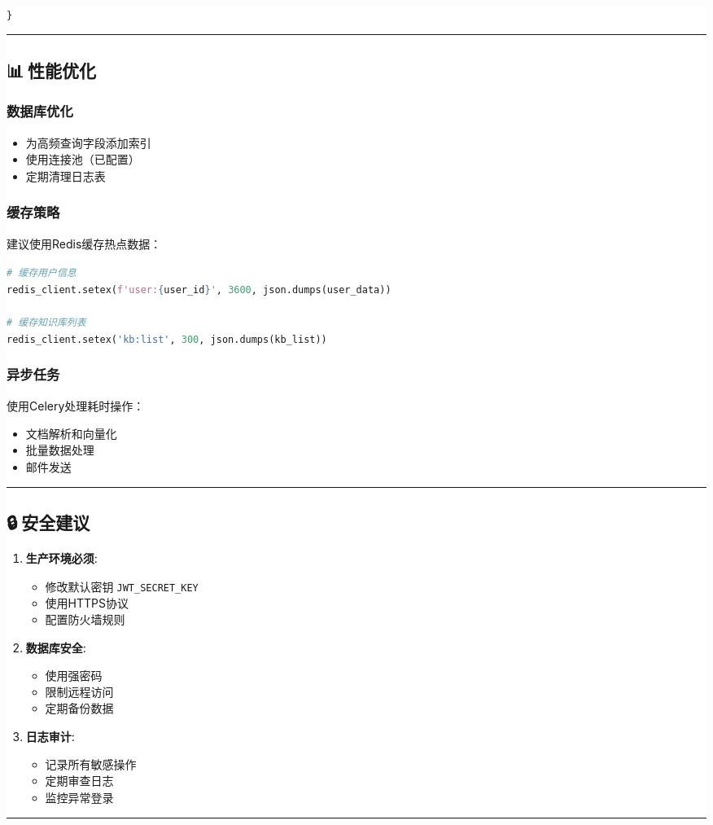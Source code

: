 ```nginx
}
```

---

## 📊 性能优化

### 数据库优化

- 为高频查询字段添加索引
- 使用连接池（已配置）
- 定期清理日志表

### 缓存策略

建议使用Redis缓存热点数据：

```python
# 缓存用户信息
redis_client.setex(f'user:{user_id}', 3600, json.dumps(user_data))

# 缓存知识库列表
redis_client.setex('kb:list', 300, json.dumps(kb_list))
```

### 异步任务

使用Celery处理耗时操作：

- 文档解析和向量化
- 批量数据处理
- 邮件发送

---

## 🔒 安全建议

1. **生产环境必须**:
   - 修改默认密钥 `JWT_SECRET_KEY`
   - 使用HTTPS协议
   - 配置防火墙规则

2. **数据库安全**:
   - 使用强密码
   - 限制远程访问
   - 定期备份数据

3. **日志审计**:
   - 记录所有敏感操作
   - 定期审查日志
   - 监控异常登录

---
